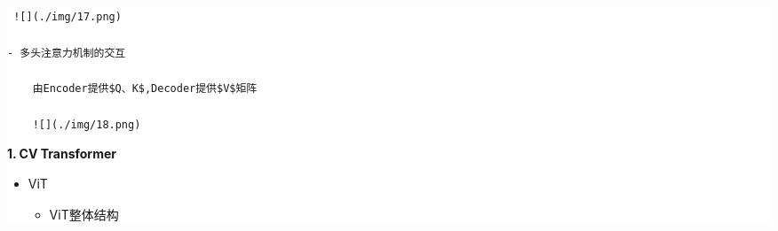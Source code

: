      ![](./img/17.png)
     
    - 多头注意力机制的交互

		由Encoder提供$Q、K$,Decoder提供$V$矩阵

		![](./img/18.png)
        
**1. CV Transformer**

- ViT
	
    - ViT整体结构